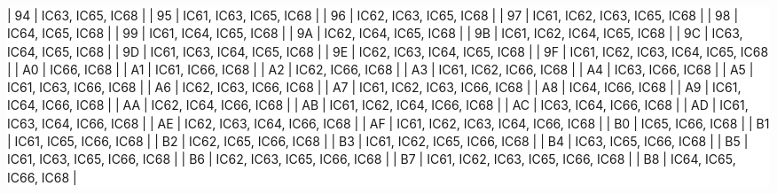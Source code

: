 | 94    | IC63, IC65, IC68                               |
| 95    | IC61, IC63, IC65, IC68                         |
| 96    | IC62, IC63, IC65, IC68                         |
| 97    | IC61, IC62, IC63, IC65, IC68                   |
| 98    | IC64, IC65, IC68                               |
| 99    | IC61, IC64, IC65, IC68                         |
| 9A    | IC62, IC64, IC65, IC68                         |
| 9B    | IC61, IC62, IC64, IC65, IC68                   |
| 9C    | IC63, IC64, IC65, IC68                         |
| 9D    | IC61, IC63, IC64, IC65, IC68                   |
| 9E    | IC62, IC63, IC64, IC65, IC68                   |
| 9F    | IC61, IC62, IC63, IC64, IC65, IC68             |
| A0    | IC66, IC68                                     |
| A1    | IC61, IC66, IC68                               |
| A2    | IC62, IC66, IC68                               |
| A3    | IC61, IC62, IC66, IC68                         |
| A4    | IC63, IC66, IC68                               |
| A5    | IC61, IC63, IC66, IC68                         |
| A6    | IC62, IC63, IC66, IC68                         |
| A7    | IC61, IC62, IC63, IC66, IC68                   |
| A8    | IC64, IC66, IC68                               |
| A9    | IC61, IC64, IC66, IC68                         |
| AA    | IC62, IC64, IC66, IC68                         |
| AB    | IC61, IC62, IC64, IC66, IC68                   |
| AC    | IC63, IC64, IC66, IC68                         |
| AD    | IC61, IC63, IC64, IC66, IC68                   |
| AE    | IC62, IC63, IC64, IC66, IC68                   |
| AF    | IC61, IC62, IC63, IC64, IC66, IC68             |
| B0    | IC65, IC66, IC68                               |
| B1    | IC61, IC65, IC66, IC68                         |
| B2    | IC62, IC65, IC66, IC68                         |
| B3    | IC61, IC62, IC65, IC66, IC68                   |
| B4    | IC63, IC65, IC66, IC68                         |
| B5    | IC61, IC63, IC65, IC66, IC68                   |
| B6    | IC62, IC63, IC65, IC66, IC68                   |
| B7    | IC61, IC62, IC63, IC65, IC66, IC68             |
| B8    | IC64, IC65, IC66, IC68                         |